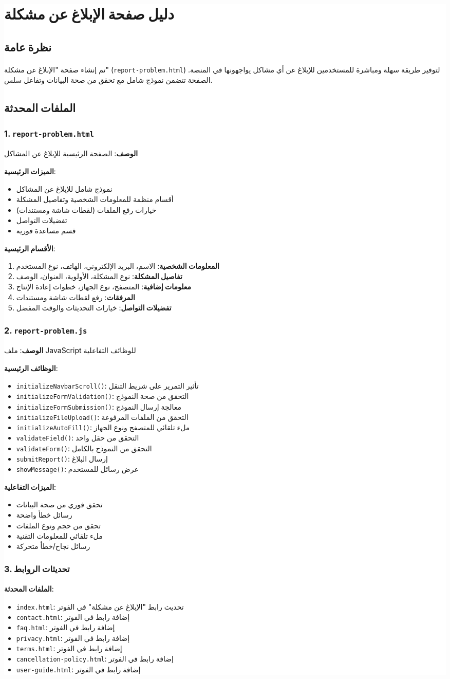 # دليل صفحة الإبلاغ عن مشكلة

## نظرة عامة

تم إنشاء صفحة "الإبلاغ عن مشكلة" (`report-problem.html`) لتوفير طريقة سهلة ومباشرة للمستخدمين للإبلاغ عن أي مشاكل يواجهونها في المنصة. الصفحة تتضمن نموذج شامل مع تحقق من صحة البيانات وتفاعل سلس.

## الملفات المحدثة

### 1. `report-problem.html`
**الوصف**: الصفحة الرئيسية للإبلاغ عن المشاكل

**الميزات الرئيسية**:
- نموذج شامل للإبلاغ عن المشاكل
- أقسام منظمة للمعلومات الشخصية وتفاصيل المشكلة
- خيارات رفع الملفات (لقطات شاشة ومستندات)
- تفضيلات التواصل
- قسم مساعدة فورية

**الأقسام الرئيسية**:
1. **المعلومات الشخصية**: الاسم، البريد الإلكتروني، الهاتف، نوع المستخدم
2. **تفاصيل المشكلة**: نوع المشكلة، الأولوية، العنوان، الوصف
3. **معلومات إضافية**: المتصفح، نوع الجهاز، خطوات إعادة الإنتاج
4. **المرفقات**: رفع لقطات شاشة ومستندات
5. **تفضيلات التواصل**: خيارات التحديثات والوقت المفضل

### 2. `report-problem.js`
**الوصف**: ملف JavaScript للوظائف التفاعلية

**الوظائف الرئيسية**:
- `initializeNavbarScroll()`: تأثير التمرير على شريط التنقل
- `initializeFormValidation()`: التحقق من صحة النموذج
- `initializeFormSubmission()`: معالجة إرسال النموذج
- `initializeFileUpload()`: التحقق من الملفات المرفوعة
- `initializeAutoFill()`: ملء تلقائي للمتصفح ونوع الجهاز
- `validateField()`: التحقق من حقل واحد
- `validateForm()`: التحقق من النموذج بالكامل
- `submitReport()`: إرسال البلاغ
- `showMessage()`: عرض رسائل للمستخدم

**الميزات التفاعلية**:
- تحقق فوري من صحة البيانات
- رسائل خطأ واضحة
- تحقق من حجم ونوع الملفات
- ملء تلقائي للمعلومات التقنية
- رسائل نجاح/خطأ متحركة

### 3. تحديثات الروابط

**الملفات المحدثة**:
- `index.html`: تحديث رابط "الإبلاغ عن مشكلة" في الفوتر
- `contact.html`: إضافة رابط في الفوتر
- `faq.html`: إضافة رابط في الفوتر
- `privacy.html`: إضافة رابط في الفوتر
- `terms.html`: إضافة رابط في الفوتر
- `cancellation-policy.html`: إضافة رابط في الفوتر
- `user-guide.html`: إضافة رابط في الفوتر
